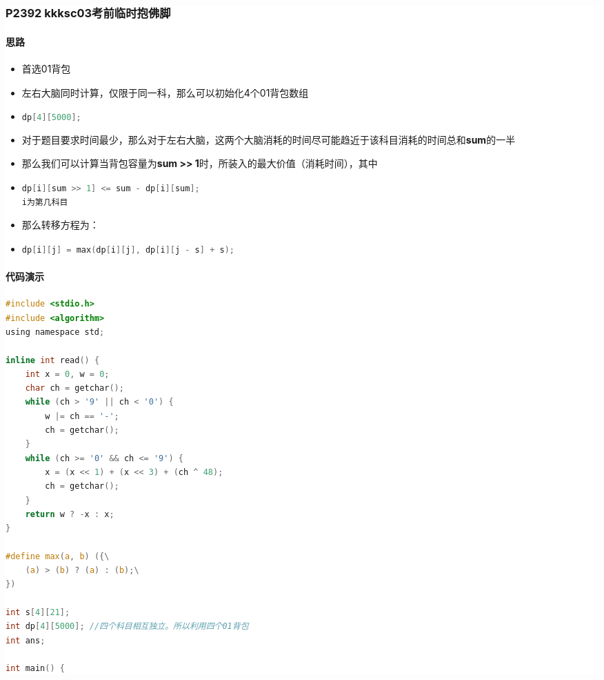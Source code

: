 
### P2392 kkksc03考前临时抱佛脚



#### 思路



* 首选01背包

* 左右大脑同时计算，仅限于同一科，那么可以初始化4个01背包数组

* ~~~c
  dp[4][5000];
  ~~~

* 对于题目要求时间最少，那么对于左右大脑，这两个大脑消耗的时间尽可能趋近于该科目消耗的时间总和**sum**的一半

* 那么我们可以计算当背包容量为**sum >> 1**时，所装入的最大价值（消耗时间），其中

* ~~~c
  dp[i][sum >> 1] <= sum - dp[i][sum];
  i为第几科目
  ~~~

* 那么转移方程为：

* ~~~c
  dp[i][j] = max(dp[i][j], dp[i][j - s] + s);
  ~~~





#### 代码演示



~~~c
#include <stdio.h>
#include <algorithm>
using namespace std;

inline int read() {
	int x = 0, w = 0;
	char ch = getchar();
	while (ch > '9' || ch < '0') {
		w |= ch == '-';
		ch = getchar();
	}
	while (ch >= '0' && ch <= '9') {
		x = (x << 1) + (x << 3) + (ch ^ 48);
		ch = getchar();
	}
	return w ? -x : x;
}

#define max(a, b) ({\
	(a) > (b) ? (a) : (b);\
})

int s[4][21];
int dp[4][5000]; //四个科目相互独立。所以利用四个01背包 
int ans;

int main() {
  ~~~